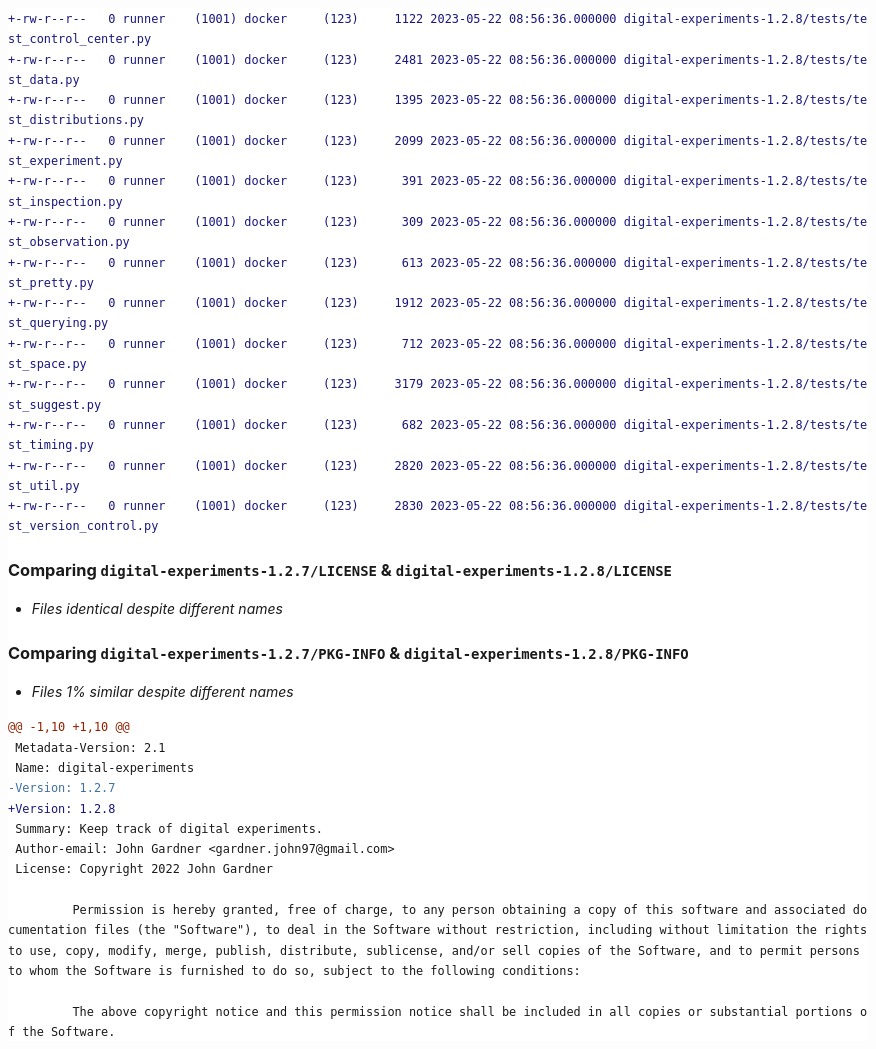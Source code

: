 ```diff
+-rw-r--r--   0 runner    (1001) docker     (123)     1122 2023-05-22 08:56:36.000000 digital-experiments-1.2.8/tests/test_control_center.py
+-rw-r--r--   0 runner    (1001) docker     (123)     2481 2023-05-22 08:56:36.000000 digital-experiments-1.2.8/tests/test_data.py
+-rw-r--r--   0 runner    (1001) docker     (123)     1395 2023-05-22 08:56:36.000000 digital-experiments-1.2.8/tests/test_distributions.py
+-rw-r--r--   0 runner    (1001) docker     (123)     2099 2023-05-22 08:56:36.000000 digital-experiments-1.2.8/tests/test_experiment.py
+-rw-r--r--   0 runner    (1001) docker     (123)      391 2023-05-22 08:56:36.000000 digital-experiments-1.2.8/tests/test_inspection.py
+-rw-r--r--   0 runner    (1001) docker     (123)      309 2023-05-22 08:56:36.000000 digital-experiments-1.2.8/tests/test_observation.py
+-rw-r--r--   0 runner    (1001) docker     (123)      613 2023-05-22 08:56:36.000000 digital-experiments-1.2.8/tests/test_pretty.py
+-rw-r--r--   0 runner    (1001) docker     (123)     1912 2023-05-22 08:56:36.000000 digital-experiments-1.2.8/tests/test_querying.py
+-rw-r--r--   0 runner    (1001) docker     (123)      712 2023-05-22 08:56:36.000000 digital-experiments-1.2.8/tests/test_space.py
+-rw-r--r--   0 runner    (1001) docker     (123)     3179 2023-05-22 08:56:36.000000 digital-experiments-1.2.8/tests/test_suggest.py
+-rw-r--r--   0 runner    (1001) docker     (123)      682 2023-05-22 08:56:36.000000 digital-experiments-1.2.8/tests/test_timing.py
+-rw-r--r--   0 runner    (1001) docker     (123)     2820 2023-05-22 08:56:36.000000 digital-experiments-1.2.8/tests/test_util.py
+-rw-r--r--   0 runner    (1001) docker     (123)     2830 2023-05-22 08:56:36.000000 digital-experiments-1.2.8/tests/test_version_control.py
```

### Comparing `digital-experiments-1.2.7/LICENSE` & `digital-experiments-1.2.8/LICENSE`

 * *Files identical despite different names*

### Comparing `digital-experiments-1.2.7/PKG-INFO` & `digital-experiments-1.2.8/PKG-INFO`

 * *Files 1% similar despite different names*

```diff
@@ -1,10 +1,10 @@
 Metadata-Version: 2.1
 Name: digital-experiments
-Version: 1.2.7
+Version: 1.2.8
 Summary: Keep track of digital experiments.
 Author-email: John Gardner <gardner.john97@gmail.com>
 License: Copyright 2022 John Gardner
         
         Permission is hereby granted, free of charge, to any person obtaining a copy of this software and associated documentation files (the "Software"), to deal in the Software without restriction, including without limitation the rights to use, copy, modify, merge, publish, distribute, sublicense, and/or sell copies of the Software, and to permit persons to whom the Software is furnished to do so, subject to the following conditions:
         
         The above copyright notice and this permission notice shall be included in all copies or substantial portions of the Software.
```
